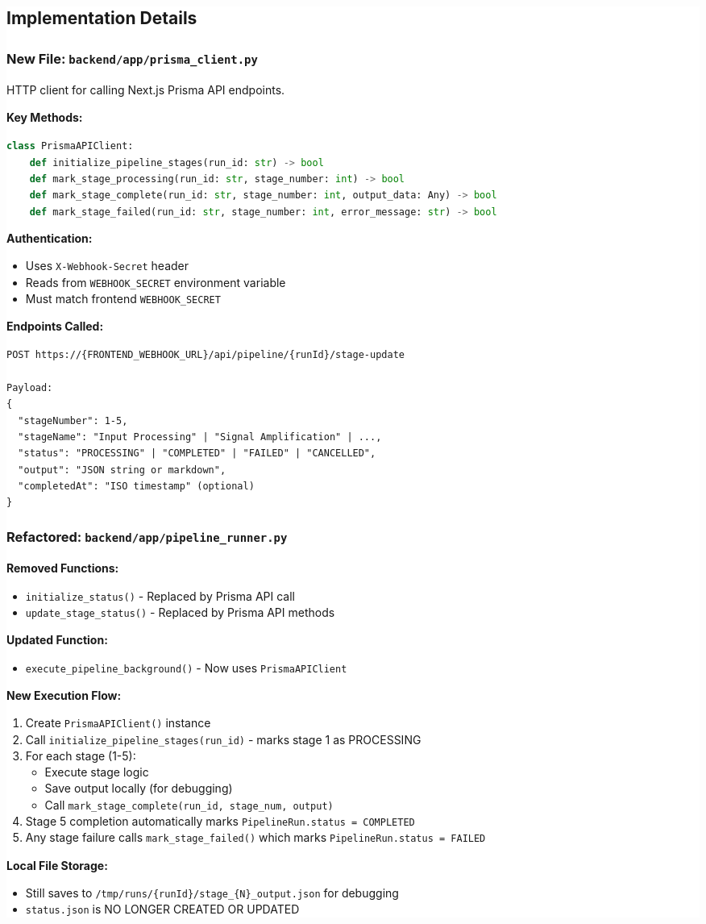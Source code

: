 ## Implementation Details

### New File: `backend/app/prisma_client.py`

HTTP client for calling Next.js Prisma API endpoints.

**Key Methods:**
```python
class PrismaAPIClient:
    def initialize_pipeline_stages(run_id: str) -> bool
    def mark_stage_processing(run_id: str, stage_number: int) -> bool
    def mark_stage_complete(run_id: str, stage_number: int, output_data: Any) -> bool
    def mark_stage_failed(run_id: str, stage_number: int, error_message: str) -> bool
```

**Authentication:**
- Uses `X-Webhook-Secret` header
- Reads from `WEBHOOK_SECRET` environment variable
- Must match frontend `WEBHOOK_SECRET`

**Endpoints Called:**
```
POST https://{FRONTEND_WEBHOOK_URL}/api/pipeline/{runId}/stage-update

Payload:
{
  "stageNumber": 1-5,
  "stageName": "Input Processing" | "Signal Amplification" | ...,
  "status": "PROCESSING" | "COMPLETED" | "FAILED" | "CANCELLED",
  "output": "JSON string or markdown",
  "completedAt": "ISO timestamp" (optional)
}
```

### Refactored: `backend/app/pipeline_runner.py`

**Removed Functions:**
- `initialize_status()` - Replaced by Prisma API call
- `update_stage_status()` - Replaced by Prisma API methods

**Updated Function:**
- `execute_pipeline_background()` - Now uses `PrismaAPIClient`

**New Execution Flow:**
1. Create `PrismaAPIClient()` instance
2. Call `initialize_pipeline_stages(run_id)` - marks stage 1 as PROCESSING
3. For each stage (1-5):
   - Execute stage logic
   - Save output locally (for debugging)
   - Call `mark_stage_complete(run_id, stage_num, output)`
4. Stage 5 completion automatically marks `PipelineRun.status = COMPLETED`
5. Any stage failure calls `mark_stage_failed()` which marks `PipelineRun.status = FAILED`

**Local File Storage:**
- Still saves to `/tmp/runs/{runId}/stage_{N}_output.json` for debugging
- `status.json` is NO LONGER CREATED OR UPDATED
